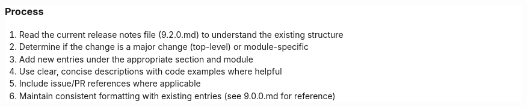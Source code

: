 ### Process
1. Read the current release notes file (9.2.0.md) to understand the existing structure
2. Determine if the change is a major change (top-level) or module-specific
3. Add new entries under the appropriate section and module
4. Use clear, concise descriptions with code examples where helpful
5. Include issue/PR references where applicable
6. Maintain consistent formatting with existing entries (see 9.0.0.md for reference)
